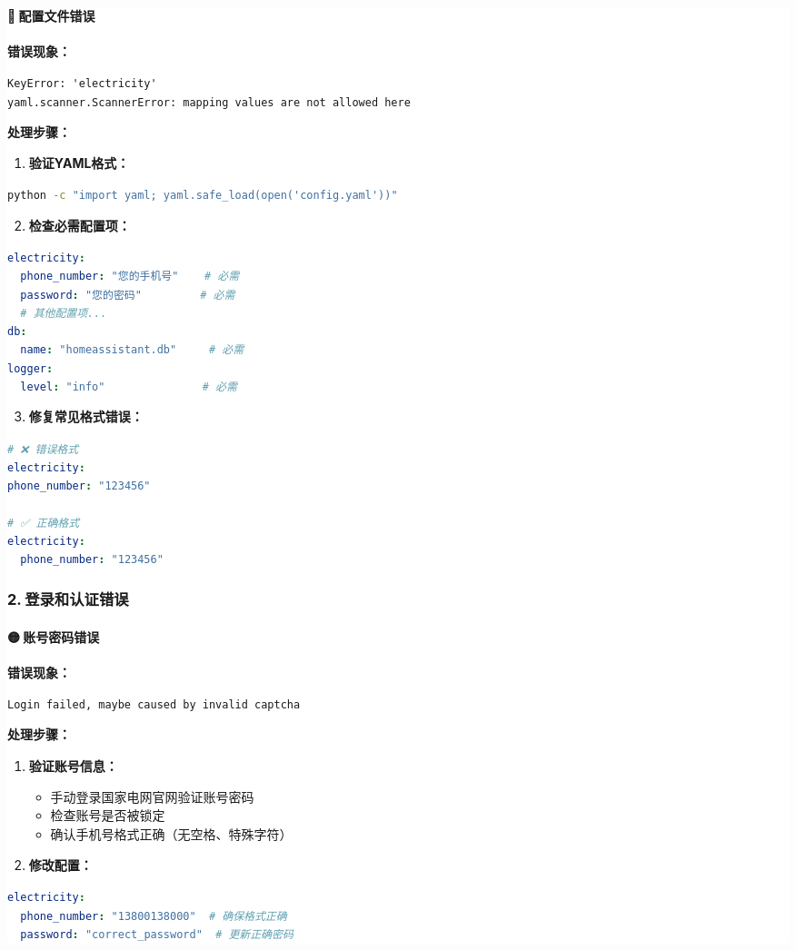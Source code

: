 #### 🔴 配置文件错误
**错误现象：**
```
KeyError: 'electricity'
yaml.scanner.ScannerError: mapping values are not allowed here
```

**处理步骤：**
1. **验证YAML格式：**
```bash
python -c "import yaml; yaml.safe_load(open('config.yaml'))"
```

2. **检查必需配置项：**
```yaml
electricity:
  phone_number: "您的手机号"    # 必需
  password: "您的密码"         # 必需
  # 其他配置项...
db:
  name: "homeassistant.db"     # 必需
logger:
  level: "info"               # 必需
```

3. **修复常见格式错误：**
```yaml
# ❌ 错误格式
electricity:
phone_number: "123456"

# ✅ 正确格式  
electricity:
  phone_number: "123456"
```

### 2. 登录和认证错误

#### 🟡 账号密码错误
**错误现象：**
```
Login failed, maybe caused by invalid captcha
```

**处理步骤：**
1. **验证账号信息：**
   - 手动登录国家电网官网验证账号密码
   - 检查账号是否被锁定
   - 确认手机号格式正确（无空格、特殊字符）

2. **修改配置：**
```yaml
electricity:
  phone_number: "13800138000"  # 确保格式正确
  password: "correct_password"  # 更新正确密码
```
